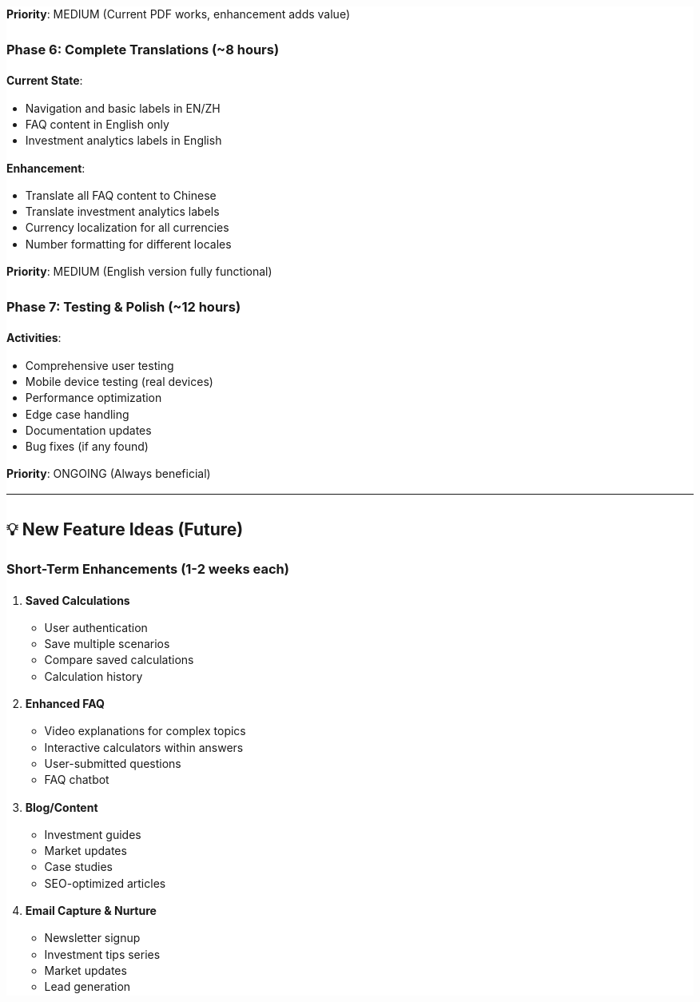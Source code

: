 **Priority**: MEDIUM (Current PDF works, enhancement adds value)

### **Phase 6: Complete Translations** (~8 hours)

**Current State**:
- Navigation and basic labels in EN/ZH
- FAQ content in English only
- Investment analytics labels in English

**Enhancement**:
- Translate all FAQ content to Chinese
- Translate investment analytics labels
- Currency localization for all currencies
- Number formatting for different locales

**Priority**: MEDIUM (English version fully functional)

### **Phase 7: Testing & Polish** (~12 hours)

**Activities**:
- Comprehensive user testing
- Mobile device testing (real devices)
- Performance optimization
- Edge case handling
- Documentation updates
- Bug fixes (if any found)

**Priority**: ONGOING (Always beneficial)

---

## 💡 New Feature Ideas (Future)

### **Short-Term Enhancements** (1-2 weeks each)

1. **Saved Calculations**
   - User authentication
   - Save multiple scenarios
   - Compare saved calculations
   - Calculation history

2. **Enhanced FAQ**
   - Video explanations for complex topics
   - Interactive calculators within answers
   - User-submitted questions
   - FAQ chatbot

3. **Blog/Content**
   - Investment guides
   - Market updates
   - Case studies
   - SEO-optimized articles

4. **Email Capture & Nurture**
   - Newsletter signup
   - Investment tips series
   - Market updates
   - Lead generation
